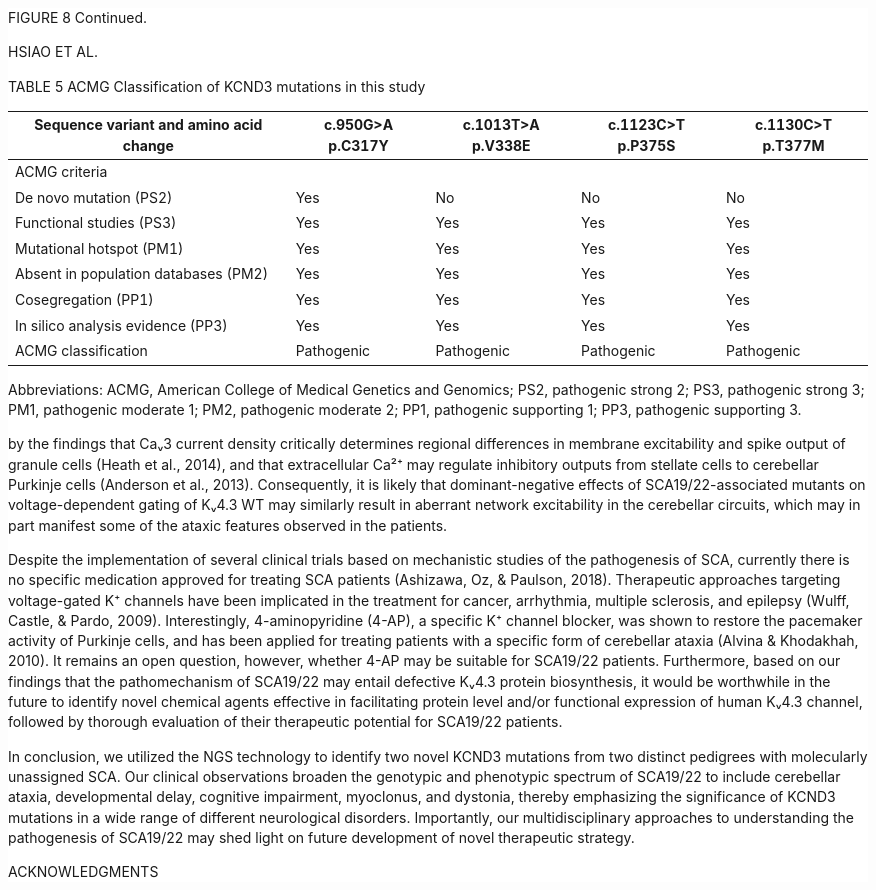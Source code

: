 FIGURE 8 Continued.

HSIAO ET AL.

TABLE 5 ACMG Classification of KCND3 mutations in this study

| Sequence variant and amino acid change | c.950G>A p.C317Y | c.1013T>A p.V338E | c.1123C>T p.P375S | c.1130C>T p.T377M |
|---------------------------------------|------------------|-------------------|-------------------|-------------------|
| ACMG criteria                          |                  |                   |                   |                   |
| De novo mutation (PS2)                 | Yes              | No                | No                | No                |
| Functional studies (PS3)               | Yes              | Yes               | Yes               | Yes               |
| Mutational hotspot (PM1)               | Yes              | Yes               | Yes               | Yes               |
| Absent in population databases (PM2)   | Yes              | Yes               | Yes               | Yes               |
| Cosegregation (PP1)                    | Yes              | Yes               | Yes               | Yes               |
| In silico analysis evidence (PP3)      | Yes              | Yes               | Yes               | Yes               |
| ACMG classification                    | Pathogenic       | Pathogenic        | Pathogenic        | Pathogenic        |

Abbreviations: ACMG, American College of Medical Genetics and Genomics; PS2, pathogenic strong 2; PS3, pathogenic strong 3; PM1, pathogenic moderate 1; PM2, pathogenic moderate 2; PP1, pathogenic supporting 1; PP3, pathogenic supporting 3.

by the findings that Caᵥ3 current density critically determines regional differences in membrane excitability and spike output of granule cells (Heath et al., 2014), and that extracellular Ca²⁺ may regulate inhibitory outputs from stellate cells to cerebellar Purkinje cells (Anderson et al., 2013). Consequently, it is likely that dominant-negative effects of SCA19/22-associated mutants on voltage-dependent gating of Kᵥ4.3 WT may similarly result in aberrant network excitability in the cerebellar circuits, which may in part manifest some of the ataxic features observed in the patients.

Despite the implementation of several clinical trials based on mechanistic studies of the pathogenesis of SCA, currently there is no specific medication approved for treating SCA patients (Ashizawa, Oz, & Paulson, 2018). Therapeutic approaches targeting voltage-gated K⁺ channels have been implicated in the treatment for cancer, arrhythmia, multiple sclerosis, and epilepsy (Wulff, Castle, & Pardo, 2009). Interestingly, 4-aminopyridine (4-AP), a specific K⁺ channel blocker, was shown to restore the pacemaker activity of Purkinje cells, and has been applied for treating patients with a specific form of cerebellar ataxia (Alvina & Khodakhah, 2010). It remains an open question, however, whether 4-AP may be suitable for SCA19/22 patients. Furthermore, based on our findings that the pathomechanism of SCA19/22 may entail defective Kᵥ4.3 protein biosynthesis, it would be worthwhile in the future to identify novel chemical agents effective in facilitating protein level and/or functional expression of human Kᵥ4.3 channel, followed by thorough evaluation of their therapeutic potential for SCA19/22 patients.

In conclusion, we utilized the NGS technology to identify two novel KCND3 mutations from two distinct pedigrees with molecularly unassigned SCA. Our clinical observations broaden the genotypic and phenotypic spectrum of SCA19/22 to include cerebellar ataxia, developmental delay, cognitive impairment, myoclonus, and dystonia, thereby emphasizing the significance of KCND3 mutations in a wide range of different neurological disorders. Importantly, our multidisciplinary approaches to understanding the pathogenesis of SCA19/22 may shed light on future development of novel therapeutic strategy.

ACKNOWLEDGMENTS
